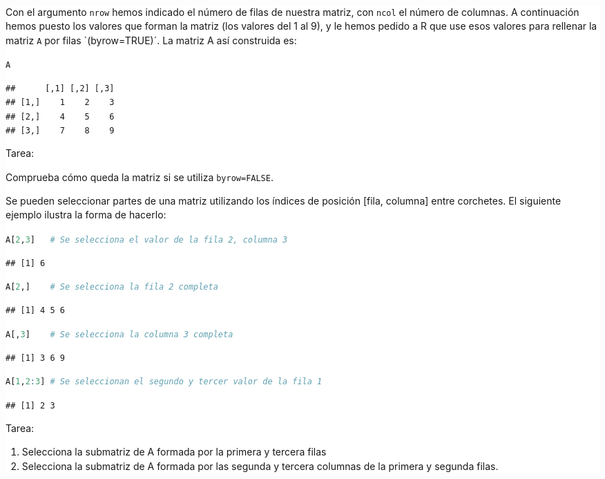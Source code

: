 Con el argumento `nrow` hemos indicado el número de filas de nuestra matriz, con `ncol` el número de columnas. A continuación hemos puesto los valores que forman la matriz (los valores del 1 al 9), y le hemos pedido a R que use esos valores para rellenar la matriz `A` por filas `(byrow=TRUE)´. La matriz A así construida es:


```r
A
```

```
##      [,1] [,2] [,3]
## [1,]    1    2    3
## [2,]    4    5    6
## [3,]    7    8    9
```

Tarea: 

Comprueba cómo queda la matriz si se utiliza `byrow=FALSE`.

Se pueden seleccionar partes de una matriz utilizando los índices de posición [fila, columna] entre corchetes. El siguiente ejemplo ilustra la forma de hacerlo:


```r
A[2,3]   # Se selecciona el valor de la fila 2, columna 3
```

```
## [1] 6
```

```r
A[2,]    # Se selecciona la fila 2 completa
```

```
## [1] 4 5 6
```

```r
A[,3]    # Se selecciona la columna 3 completa
```

```
## [1] 3 6 9
```

```r
A[1,2:3] # Se seleccionan el segundo y tercer valor de la fila 1
```

```
## [1] 2 3
```

Tarea:

1. Selecciona la submatriz de A formada por la primera y tercera filas
2. Selecciona la submatriz de A formada por las segunda y tercera columnas de la primera y segunda filas.
